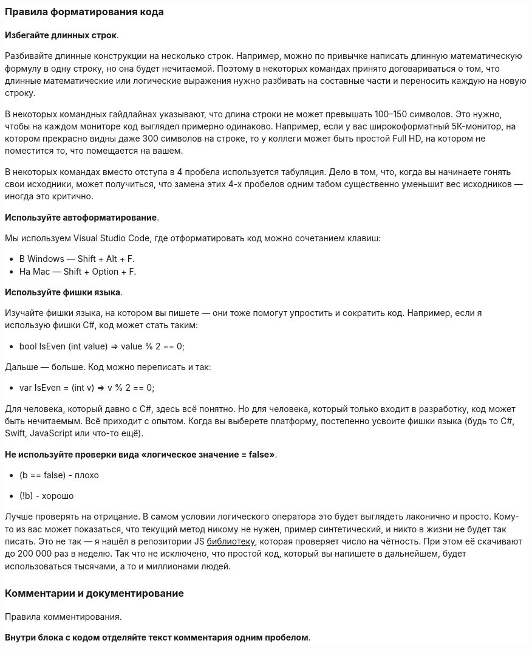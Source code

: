 ### Правила форматирования кода

**Избегайте длинных строк**.

Разбивайте длинные конструкции на несколько строк. Например, можно по привычке написать длинную математическую формулу в одну строку, но она будет нечитаемой. Поэтому в некоторых командах принято договариваться о том, что длинные математические или логические выражения нужно разбивать на составные части и переносить каждую на новую строку. 

В некоторых командных гайдлайнах указывают, что длина строки не может превышать 100–150 символов. Это нужно, чтобы на каждом мониторе код выглядел примерно одинаково. Например, если у вас широкоформатный 5К-монитор, на котором прекрасно видны даже 300 символов на строке, то у коллеги может быть простой Full HD, на котором не поместится то, что помещается на вашем. 

В некоторых командах вместо отступа в 4 пробела используется табуляция. Дело в том, что, когда вы начинаете гонять свои исходники, может получиться, что замена этих 4-х пробелов одним табом существенно уменьшит вес исходников — иногда это критично. 

**Используйте автоформатирование**.

Мы используем Visual Studio Code, где отформатировать код можно сочетанием клавиш: 

* В Windows — Shift + Alt + F.
* На Mac — Shift + Option + F.

**Используйте фишки языка**.

Изучайте фишки языка, на котором вы пишете — они тоже помогут упростить и сократить код. Например, если я использую фишки С#, код может стать таким:

* bool IsEven (int value) => value % 2 == 0;

Дальше — больше. Код можно переписать и так:

* var IsEven = (int v) => v % 2 == 0;

Для человека, который давно с С#, здесь всё понятно. Но для человека, который только входит в разработку, код может быть нечитаемым. Всё приходит с опытом. Когда вы выберете платформу, постепенно усвоите фишки языка (будь то С#, Swift, JavaScript или что-то ещё). 

**Не используйте проверки вида «логическое значение = false»**.

* (b == false) - плохо

* (!b) - хорошо

Лучше проверять на отрицание. В самом условии логического оператора это будет выглядеть лаконично и просто. Кому-то из вас может показаться, что текущий метод никому не нужен, пример синтетический, и никто в жизни не будет так писать. Это не так — я нашёл в репозитории JS [библиотеку](https://www.npmjs.com/package/is-even), которая проверяет число на чётность. При этом её скачивают до 200 000 раз в неделю. Так что не исключено, что простой код, который вы напишете в дальнейшем, будет использоваться тысячами, а то и миллионами людей. 

### Комментарии и документирование

Правила комментирования.

**Внутри блока с кодом отделяйте текст комментария одним пробелом**. 
